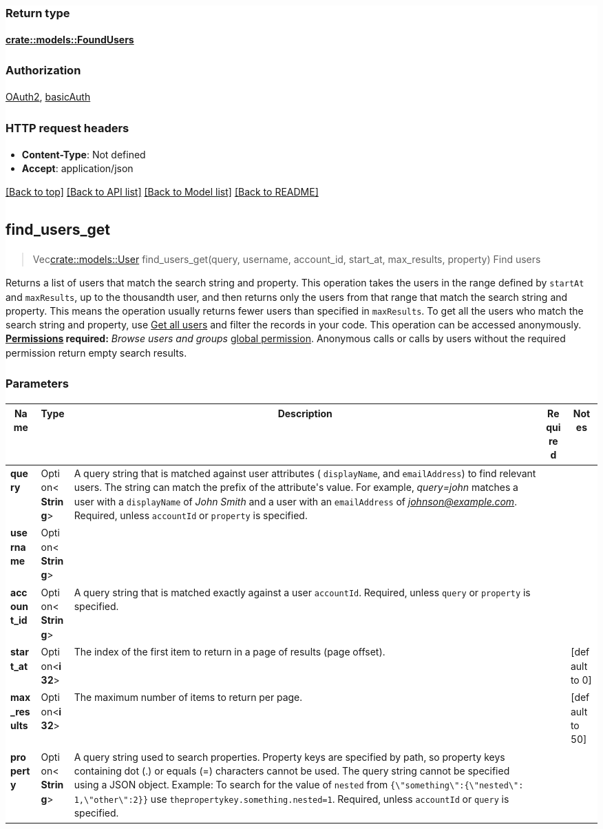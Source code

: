 ### Return type

[**crate::models::FoundUsers**](FoundUsers.md)

### Authorization

[OAuth2](../README.md#OAuth2), [basicAuth](../README.md#basicAuth)

### HTTP request headers

- **Content-Type**: Not defined
- **Accept**: application/json

[[Back to top]](#) [[Back to API list]](../README.md#documentation-for-api-endpoints) [[Back to Model list]](../README.md#documentation-for-models) [[Back to README]](../README.md)


## find_users_get

> Vec<crate::models::User> find_users_get(query, username, account_id, start_at, max_results, property)
Find users

Returns a list of users that match the search string and property.  This operation takes the users in the range defined by `startAt` and `maxResults`, up to the thousandth user, and then returns only the users from that range that match the search string and property. This means the operation usually returns fewer users than specified in `maxResults`. To get all the users who match the search string and property, use [Get all users](#api-rest-api-3-users-search-get) and filter the records in your code.  This operation can be accessed anonymously.  **[Permissions](#permissions) required:** *Browse users and groups* [global permission](https://confluence.atlassian.com/x/x4dKLg). Anonymous calls or calls by users without the required permission return empty search results.

### Parameters


Name | Type | Description  | Required | Notes
------------- | ------------- | ------------- | ------------- | -------------
**query** | Option<**String**> | A query string that is matched against user attributes ( `displayName`, and `emailAddress`) to find relevant users. The string can match the prefix of the attribute's value. For example, *query=john* matches a user with a `displayName` of *John Smith* and a user with an `emailAddress` of *johnson@example.com*. Required, unless `accountId` or `property` is specified. |  |
**username** | Option<**String**> |  |  |
**account_id** | Option<**String**> | A query string that is matched exactly against a user `accountId`. Required, unless `query` or `property` is specified. |  |
**start_at** | Option<**i32**> | The index of the first item to return in a page of results (page offset). |  |[default to 0]
**max_results** | Option<**i32**> | The maximum number of items to return per page. |  |[default to 50]
**property** | Option<**String**> | A query string used to search properties. Property keys are specified by path, so property keys containing dot (.) or equals (=) characters cannot be used. The query string cannot be specified using a JSON object. Example: To search for the value of `nested` from `{\"something\":{\"nested\":1,\"other\":2}}` use `thepropertykey.something.nested=1`. Required, unless `accountId` or `query` is specified. |  |
